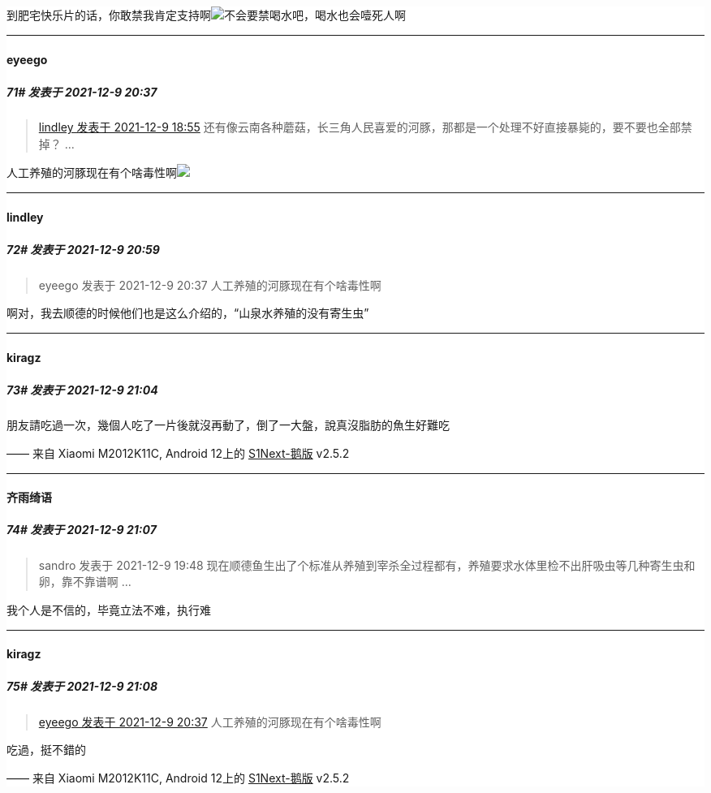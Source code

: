 到肥宅快乐片的话，你敢禁我肯定支持啊<img src="https://static.saraba1st.com/image/smiley/face2017/098.png" referrerpolicy="no-referrer">不会要禁喝水吧，喝水也会噎死人啊

*****

####  eyeego  
##### 71#       发表于 2021-12-9 20:37

<blockquote><a href="httphttps://bbs.saraba1st.com/2b/forum.php?mod=redirect&amp;goto=findpost&amp;pid=53869927&amp;ptid=2041571" target="_blank">lindley 发表于 2021-12-9 18:55</a>
还有像云南各种蘑菇，长三角人民喜爱的河豚，那都是一个处理不好直接暴毙的，要不要也全部禁掉？ ...</blockquote>
人工养殖的河豚现在有个啥毒性啊<img src="https://static.saraba1st.com/image/smiley/face2017/066.png" referrerpolicy="no-referrer">



*****

####  lindley  
##### 72#       发表于 2021-12-9 20:59

<blockquote>eyeego 发表于 2021-12-9 20:37
人工养殖的河豚现在有个啥毒性啊</blockquote>
啊对，我去顺德的时候他们也是这么介绍的，“山泉水养殖的没有寄生虫”



*****

####  kiragz  
##### 73#       发表于 2021-12-9 21:04

朋友請吃過一次，幾個人吃了一片後就沒再動了，倒了一大盤，說真沒脂肪的魚生好難吃

—— 来自 Xiaomi M2012K11C, Android 12上的 [S1Next-鹅版](https://github.com/ykrank/S1-Next/releases) v2.5.2

*****

####  齐雨绮语  
##### 74#       发表于 2021-12-9 21:07

<blockquote>sandro 发表于 2021-12-9 19:48
现在顺德鱼生出了个标准从养殖到宰杀全过程都有，养殖要求水体里检不出肝吸虫等几种寄生虫和卵，靠不靠谱啊 ...</blockquote>
我个人是不信的，毕竟立法不难，执行难

*****

####  kiragz  
##### 75#       发表于 2021-12-9 21:08

<blockquote><a href="httphttps://bbs.saraba1st.com/2b/forum.php?mod=redirect&amp;goto=findpost&amp;pid=53871428&amp;ptid=2041571" target="_blank">eyeego 发表于 2021-12-9 20:37</a>
人工养殖的河豚现在有个啥毒性啊</blockquote>
吃過，挺不錯的

—— 来自 Xiaomi M2012K11C, Android 12上的 [S1Next-鹅版](https://github.com/ykrank/S1-Next/releases) v2.5.2
